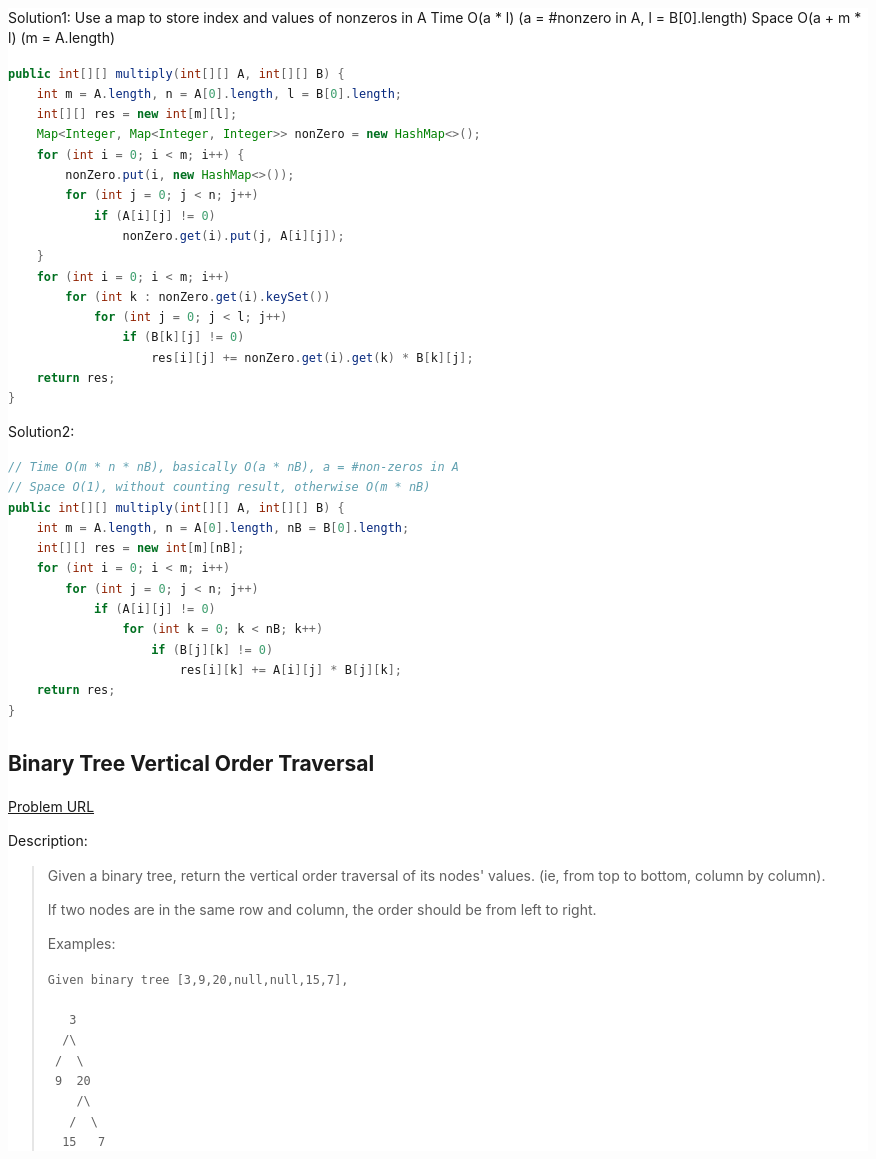 Solution1:
Use a map to store index and values of nonzeros in A
Time O(a * l) (a = #nonzero in A, l = B[0].length)
Space O(a + m * l) (m = A.length)
```java
public int[][] multiply(int[][] A, int[][] B) {
    int m = A.length, n = A[0].length, l = B[0].length;
    int[][] res = new int[m][l];
    Map<Integer, Map<Integer, Integer>> nonZero = new HashMap<>();
    for (int i = 0; i < m; i++) {
        nonZero.put(i, new HashMap<>());
        for (int j = 0; j < n; j++)
            if (A[i][j] != 0)
                nonZero.get(i).put(j, A[i][j]);
    }
    for (int i = 0; i < m; i++)
        for (int k : nonZero.get(i).keySet())
            for (int j = 0; j < l; j++)
                if (B[k][j] != 0)
                    res[i][j] += nonZero.get(i).get(k) * B[k][j];
    return res;
}
```


Solution2:
```java
// Time O(m * n * nB), basically O(a * nB), a = #non-zeros in A
// Space O(1), without counting result, otherwise O(m * nB)
public int[][] multiply(int[][] A, int[][] B) {
    int m = A.length, n = A[0].length, nB = B[0].length;
    int[][] res = new int[m][nB];
    for (int i = 0; i < m; i++)
        for (int j = 0; j < n; j++)
            if (A[i][j] != 0)
                for (int k = 0; k < nB; k++)
                    if (B[j][k] != 0)
                        res[i][k] += A[i][j] * B[j][k];
    return res;
}
```


## Binary Tree Vertical Order Traversal

[Problem URL](https://leetcode.com/problems/binary-tree-vertical-order-traversal)

Description:

> Given a binary tree, return the vertical order traversal of its nodes' values. (ie, from top to bottom, column by column).
> 
> If two nodes are in the same row and column, the order should be from left to right.
> 
> Examples:
> 
>     Given binary tree [3,9,20,null,null,15,7],
> 
>        3
>       /\
>      /  \
>      9  20
>         /\
>        /  \
>       15   7
> 